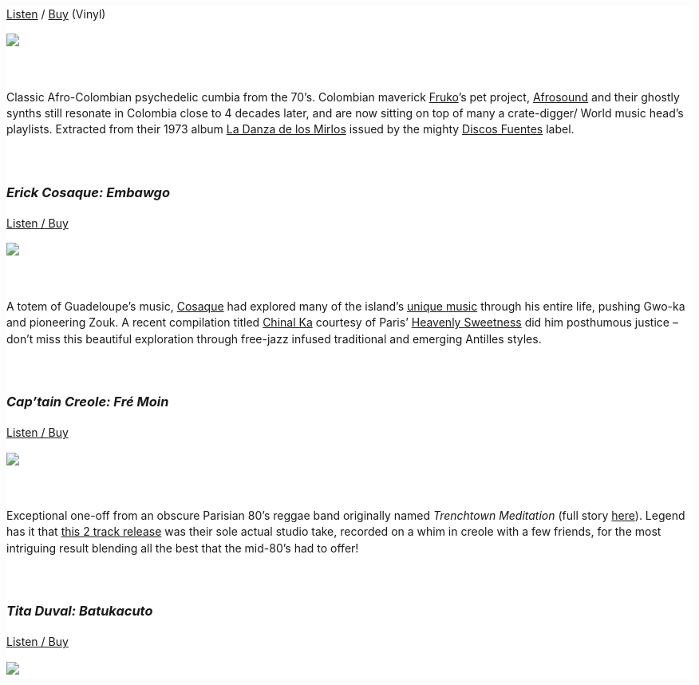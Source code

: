[Listen](https://www.youtube.com/watch?v=rFtTcEP0r-8) / [Buy](https://www.discogs.com/Afrosound-La-Danza-De-Los-Mirlos/release/4218935) (Vinyl)

![](/img/theasymetrics_afrosound_ladanzadelosmirlos.jpg)

<br>

Classic Afro-Colombian psychedelic cumbia from the 70’s. Colombian maverick [Fruko](https://en.wikipedia.org/wiki/Fruko_y_sus_Tesos)’s pet project, [Afrosound](https://www.discogs.com/artist/743175-Afrosound) and their ghostly synths still resonate in Colombia close to 4 decades later, and are now sitting on top of many a crate-digger/ World music head’s playlists. Extracted from their 1973 album [La Danza de los Mirlos](https://www.youtube.com/watch?v=6hb0AALXl-8) issued by the mighty [Discos Fuentes](https://en.wikipedia.org/wiki/Discos_Fuentes) label.

<br>

### [](https://antillesseries.bandcamp.com/track/embawgo)***Erick Cosaque: Embawgo***

[Listen / Buy](https://antillesseries.bandcamp.com/track/embawgo)

![](/img/erick-cosaque.jpg)

<br>

A totem of Guadeloupe’s music, [Cosaque](https://www.discogs.com/artist/1343000-Erick-Cosaque) had explored many of the island’s [unique music](https://guadeloupearc.com/music/) through his entire life, pushing Gwo-ka and pioneering Zouk. A recent compilation titled [Chinal Ka](https://antillesseries.bandcamp.com/album/chinal-ka-1973-1995) courtesy of Paris’ [Heavenly Sweetness](http://www.heavenly-sweetness.com/) did him posthumous justice – don’t miss this beautiful exploration through free-jazz infused traditional and emerging Antilles styles.

<br>

### ***Cap’tain Creole: Fré Moin***

[Listen / Buy](https://captaincrole.bandcamp.com/track/fr-moin)

![](/img/captain-creole.jpg)

<br>

Exceptional one-off from an obscure Parisian 80’s reggae band originally named *Trenchtown Meditation* (full story [here](https://www.beaumonderecords.com/product/cap-tain-creole-fre-moin-ni-bel-jounin)). Legend has it that [this 2 track release](https://www.discogs.com/Captain-Creole-Ni-Bel-Jounin-/master/1521070) was their sole actual studio take, recorded on a whim in creole with a few friends, for the most intriguing result blending all the best that the mid-80’s had to offer!

<br>

### ***Tita Duval: Batukacuto***

[Listen / Buy](https://vampisoul.bandcamp.com/track/batukacuto)

![](/img/tita-duval.jpg)
